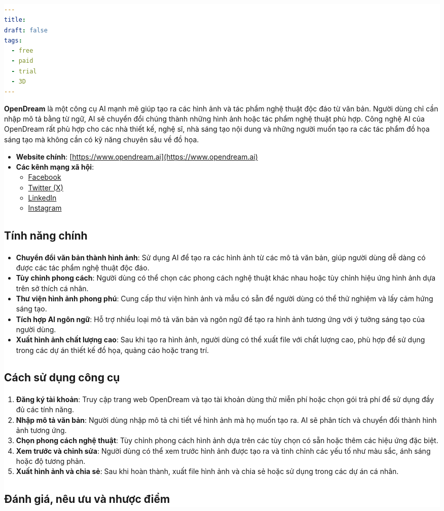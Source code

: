 ```yaml
---
title: 
draft: false
tags:
  - free
  - paid
  - trial
  - 3D
---
```

**OpenDream** là một công cụ AI mạnh mẽ giúp tạo ra các hình ảnh và tác phẩm nghệ thuật độc đáo từ văn bản. Người dùng chỉ cần nhập mô tả bằng từ ngữ, AI sẽ chuyển đổi chúng thành những hình ảnh hoặc tác phẩm nghệ thuật phù hợp. Công nghệ AI của OpenDream rất phù hợp cho các nhà thiết kế, nghệ sĩ, nhà sáng tạo nội dung và những người muốn tạo ra các tác phẩm đồ họa sáng tạo mà không cần có kỹ năng chuyên sâu về đồ họa.

- **Website chính**: [https://www.opendream.ai](https://www.opendream.ai)
- **Các kênh mạng xã hội**:
    - [Facebook](https://www.facebook.com/opendreamai)
    - [Twitter (X)](https://www.twitter.com/opendreamai)
    - [LinkedIn](https://www.linkedin.com/company/opendreamai)
    - [Instagram](https://www.instagram.com/opendreamai)

## Tính năng chính

- **Chuyển đổi văn bản thành hình ảnh**: Sử dụng AI để tạo ra các hình ảnh từ các mô tả văn bản, giúp người dùng dễ dàng có được các tác phẩm nghệ thuật độc đáo.
- **Tùy chỉnh phong cách**: Người dùng có thể chọn các phong cách nghệ thuật khác nhau hoặc tùy chỉnh hiệu ứng hình ảnh dựa trên sở thích cá nhân.
- **Thư viện hình ảnh phong phú**: Cung cấp thư viện hình ảnh và mẫu có sẵn để người dùng có thể thử nghiệm và lấy cảm hứng sáng tạo.
- **Tích hợp AI ngôn ngữ**: Hỗ trợ nhiều loại mô tả văn bản và ngôn ngữ để tạo ra hình ảnh tương ứng với ý tưởng sáng tạo của người dùng.
- **Xuất hình ảnh chất lượng cao**: Sau khi tạo ra hình ảnh, người dùng có thể xuất file với chất lượng cao, phù hợp để sử dụng trong các dự án thiết kế đồ họa, quảng cáo hoặc trang trí.

## Cách sử dụng công cụ

1. **Đăng ký tài khoản**: Truy cập trang web OpenDream và tạo tài khoản dùng thử miễn phí hoặc chọn gói trả phí để sử dụng đầy đủ các tính năng.
2. **Nhập mô tả văn bản**: Người dùng nhập mô tả chi tiết về hình ảnh mà họ muốn tạo ra. AI sẽ phân tích và chuyển đổi thành hình ảnh tương ứng.
3. **Chọn phong cách nghệ thuật**: Tùy chỉnh phong cách hình ảnh dựa trên các tùy chọn có sẵn hoặc thêm các hiệu ứng đặc biệt.
4. **Xem trước và chỉnh sửa**: Người dùng có thể xem trước hình ảnh được tạo ra và tinh chỉnh các yếu tố như màu sắc, ánh sáng hoặc độ tương phản.
5. **Xuất hình ảnh và chia sẻ**: Sau khi hoàn thành, xuất file hình ảnh và chia sẻ hoặc sử dụng trong các dự án cá nhân.

## Đánh giá, nêu ưu và nhược điểm
